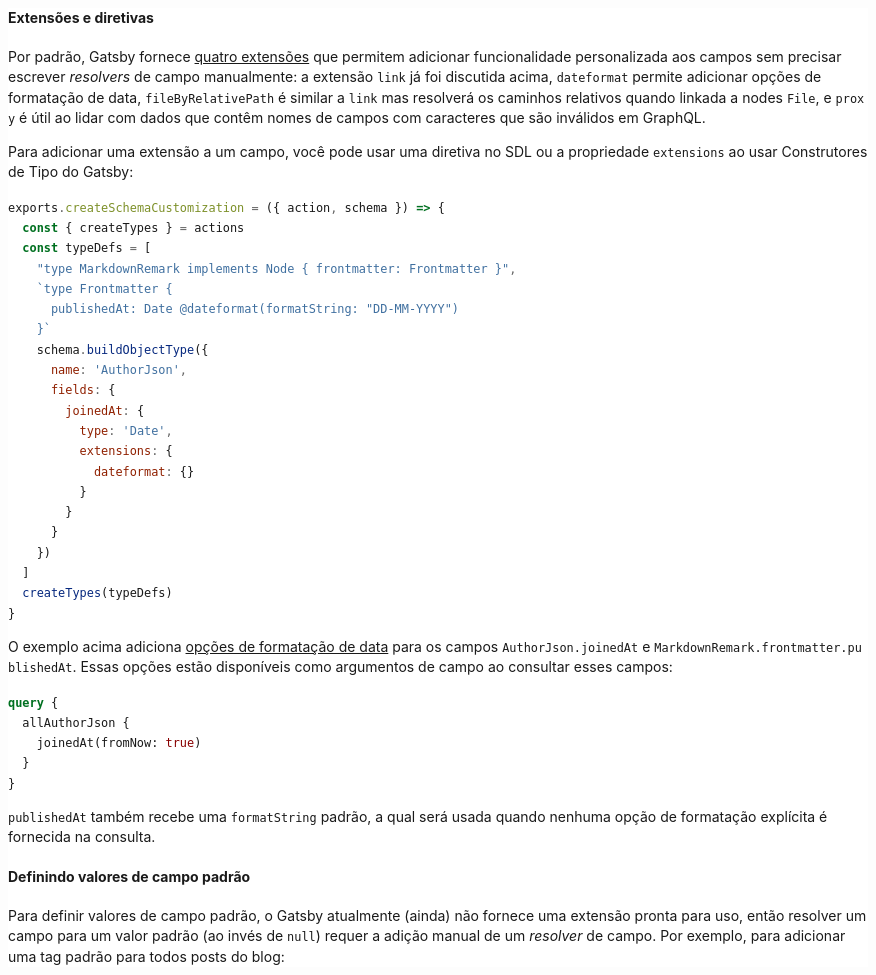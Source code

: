 #### Extensões e diretivas

Por padrão, Gatsby fornece [quatro extensões](/docs/actions/#createTypes)
que permitem adicionar funcionalidade personalizada aos campos sem precisar escrever
_resolvers_ de campo manualmente: a extensão `link` já foi discutida acima,
`dateformat` permite adicionar opções de formatação de data, `fileByRelativePath` é
similar a `link` mas resolverá os caminhos relativos quando linkada a nodes `File`,
e `proxy` é útil ao lidar com dados que contêm nomes de campos com
caracteres que são inválidos em GraphQL.

Para adicionar uma extensão a um campo, você pode usar uma diretiva no SDL ou a
propriedade `extensions` ao usar Construtores de Tipo do Gatsby:

```js:title=gatsby-node.js
exports.createSchemaCustomization = ({ action, schema }) => {
  const { createTypes } = actions
  const typeDefs = [
    "type MarkdownRemark implements Node { frontmatter: Frontmatter }",
    `type Frontmatter {
      publishedAt: Date @dateformat(formatString: "DD-MM-YYYY")
    }`
    schema.buildObjectType({
      name: 'AuthorJson',
      fields: {
        joinedAt: {
          type: 'Date',
          extensions: {
            dateformat: {}
          }
        }
      }
    })
  ]
  createTypes(typeDefs)
}
```

O exemplo acima adiciona [opções de formatação de data](/docs/graphql-reference/#dates)
para os campos `AuthorJson.joinedAt` e `MarkdownRemark.frontmatter.publishedAt`.
Essas opções estão disponíveis como argumentos de campo ao consultar esses campos:

```graphql
query {
  allAuthorJson {
    joinedAt(fromNow: true)
  }
}
```

`publishedAt` também recebe uma `formatString` padrão, a qual será usada
quando nenhuma opção de formatação explícita é fornecida na consulta.

#### Definindo valores de campo padrão

Para definir valores de campo padrão, o Gatsby atualmente (ainda) não fornece uma
extensão pronta para uso, então resolver um campo para um valor padrão (ao invés de
`null`) requer a adição manual de um _resolver_ de campo. Por exemplo, para adicionar uma tag
padrão para todos posts do blog:
